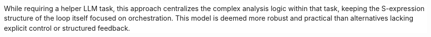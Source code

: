 While requiring a helper LLM task, this approach centralizes the complex analysis logic within that task, keeping the S-expression structure of the loop itself focused on orchestration. This model is deemed more robust and practical than alternatives lacking explicit control or structured feedback.

